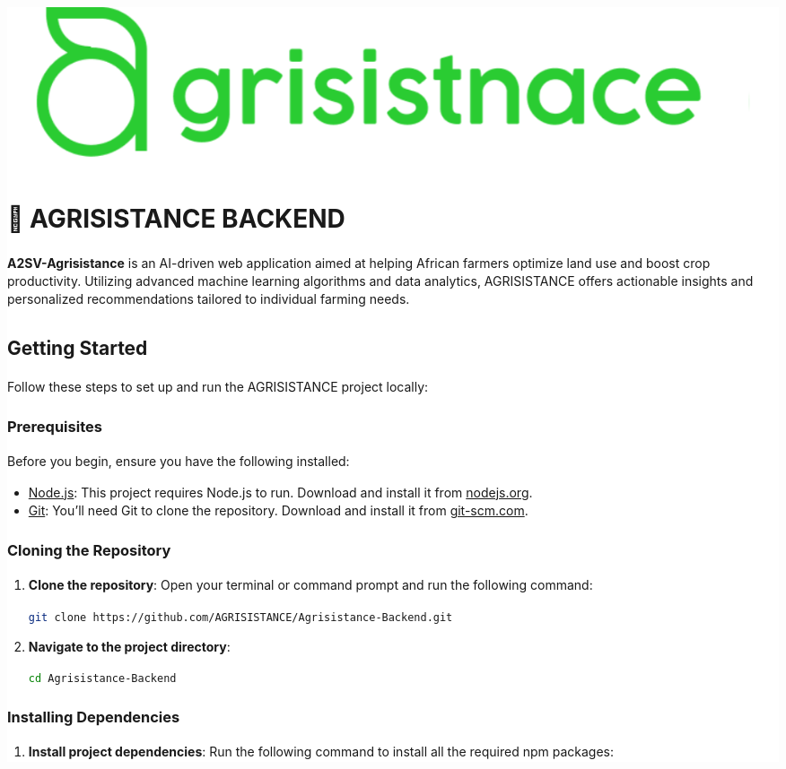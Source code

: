 ﻿
<div align="center">
  <img src="public/img/svg/logo.svg" alt="landing page"/>
</div>

# 🌱 AGRISISTANCE BACKEND

**A2SV-Agrisistance** is an AI-driven web application aimed at helping African farmers optimize land use and boost crop productivity. Utilizing advanced machine learning algorithms and data analytics, AGRISISTANCE offers actionable insights and personalized recommendations tailored to individual farming needs.


## Getting Started

Follow these steps to set up and run the AGRISISTANCE project locally:

### Prerequisites

Before you begin, ensure you have the following installed:

- [Node.js](https://nodejs.org/): This project requires Node.js to run. Download and install it from [nodejs.org](https://nodejs.org/).
- [Git](https://git-scm.com/): You’ll need Git to clone the repository. Download and install it from [git-scm.com](https://git-scm.com/).

### Cloning the Repository

1. **Clone the repository**: Open your terminal or command prompt and run the following command:

    ```bash
    git clone https://github.com/AGRISISTANCE/Agrisistance-Backend.git
    ```

2. **Navigate to the project directory**:

    ```bash
    cd Agrisistance-Backend
    ```

### Installing Dependencies

1. **Install project dependencies**: Run the following command to install all the required npm packages:
